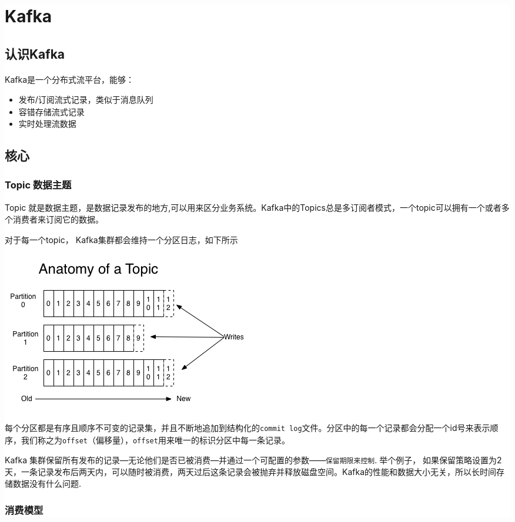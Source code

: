 # Kafka
## 认识Kafka
Kafka是一个分布式流平台，能够：
- 发布/订阅流式记录，类似于消息队列
- 容错存储流式记录
- 实时处理流数据

## 核心
### Topic 数据主题
Topic 就是数据主题，是数据记录发布的地方,可以用来区分业务系统。Kafka中的Topics总是多订阅者模式，一个topic可以拥有一个或者多个消费者来订阅它的数据。

对于每一个topic， Kafka集群都会维持一个分区日志，如下所示

![](./img/log_anatomy.png)

每个分区都是有序且顺序不可变的记录集，并且不断地追加到结构化的`commit log`文件。分区中的每一个记录都会分配一个id号来表示顺序，我们称之为`offset`（偏移量），`offset`用来唯一的标识分区中每一条记录。

Kafka 集群保留所有发布的记录—无论他们是否已被消费—并通过一个可配置的参数——`保留期限来控制`. 举个例子， 如果保留策略设置为2天，一条记录发布后两天内，可以随时被消费，两天过后这条记录会被抛弃并释放磁盘空间。Kafka的性能和数据大小无关，所以长时间存储数据没有什么问题.

### 消费模型
